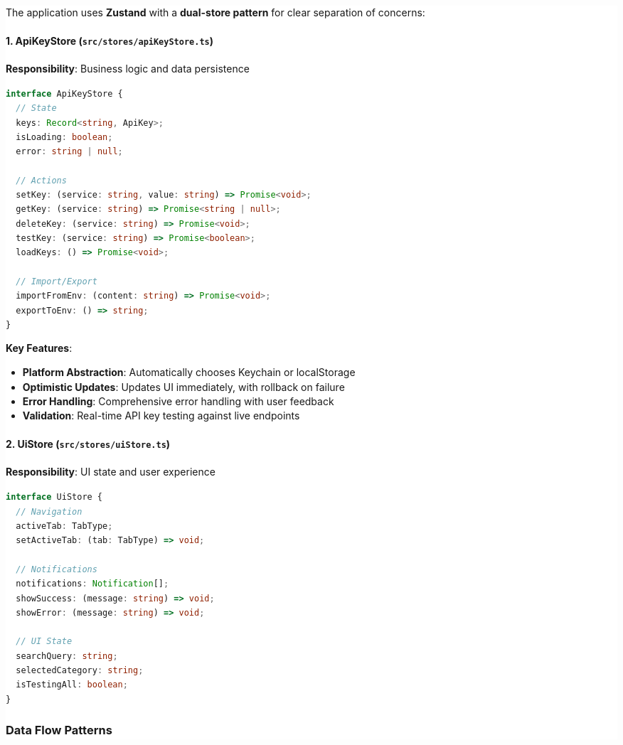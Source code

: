 The application uses **Zustand** with a **dual-store pattern** for clear separation of concerns:

#### 1. ApiKeyStore (`src/stores/apiKeyStore.ts`)

**Responsibility**: Business logic and data persistence

```typescript
interface ApiKeyStore {
  // State
  keys: Record<string, ApiKey>;
  isLoading: boolean;
  error: string | null;

  // Actions
  setKey: (service: string, value: string) => Promise<void>;
  getKey: (service: string) => Promise<string | null>;
  deleteKey: (service: string) => Promise<void>;
  testKey: (service: string) => Promise<boolean>;
  loadKeys: () => Promise<void>;
  
  // Import/Export
  importFromEnv: (content: string) => Promise<void>;
  exportToEnv: () => string;
}
```

**Key Features**:
- **Platform Abstraction**: Automatically chooses Keychain or localStorage
- **Optimistic Updates**: Updates UI immediately, with rollback on failure
- **Error Handling**: Comprehensive error handling with user feedback
- **Validation**: Real-time API key testing against live endpoints

#### 2. UiStore (`src/stores/uiStore.ts`)

**Responsibility**: UI state and user experience

```typescript
interface UiStore {
  // Navigation
  activeTab: TabType;
  setActiveTab: (tab: TabType) => void;

  // Notifications
  notifications: Notification[];
  showSuccess: (message: string) => void;
  showError: (message: string) => void;
  
  // UI State
  searchQuery: string;
  selectedCategory: string;
  isTestingAll: boolean;
}
```

### Data Flow Patterns

